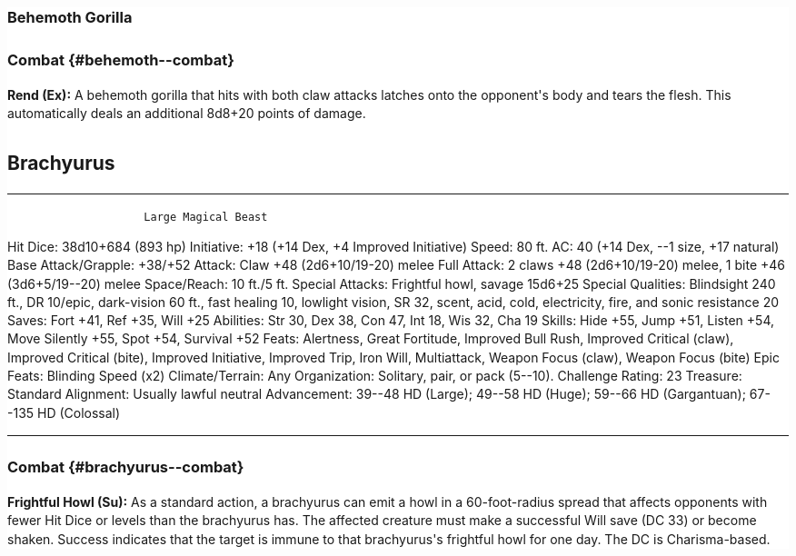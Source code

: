 ### Behemoth Gorilla

### Combat {#behemoth--combat}

**Rend (Ex):** A behemoth gorilla that hits with both claw attacks
latches onto the opponent's body and tears the flesh. This automatically
deals an additional 8d8+20 points of damage.

## Brachyurus

  ---------------------- ----------------------------------------------------------------------------------------------------------------------------------------------------------------------------------------------------------
                         Large Magical Beast
  Hit Dice:              38d10+684 (893 hp)
  Initiative:            +18 (+14 Dex, +4 Improved Initiative)
  Speed:                 80 ft.
  AC:                    40 (+14 Dex, --1 size, +17 natural)
  Base Attack/Grapple:   +38/+52
  Attack:                Claw +48 (2d6+10/19-20) melee
  Full Attack:           2 claws +48 (2d6+10/19-20) melee, 1 bite +46 (3d6+5/19--20) melee
  Space/Reach:           10 ft./5 ft.
  Special Attacks:       Frightful howl, savage 15d6+25
  Special Qualities:     Blindsight 240 ft., DR 10/epic, dark-vision 60 ft., fast healing 10, lowlight vision, SR 32, scent, acid, cold, electricity, fire, and sonic resistance 20
  Saves:                 Fort +41, Ref +35, Will +25
  Abilities:             Str 30, Dex 38, Con 47, Int 18, Wis 32, Cha 19
  Skills:                Hide +55, Jump +51, Listen +54, Move Silently +55, Spot +54, Survival +52
  Feats:                 Alertness, Great Fortitude, Improved Bull Rush, Improved Critical (claw), Improved Critical (bite), Improved Initiative, Improved Trip, Iron Will, Multiattack, Weapon Focus (claw), Weapon Focus (bite)
  Epic Feats:            Blinding Speed (x2)
  Climate/Terrain:       Any
  Organization:          Solitary, pair, or pack (5--10).
  Challenge Rating:      23
  Treasure:              Standard
  Alignment:             Usually lawful neutral
  Advancement:           39--48 HD (Large); 49--58 HD (Huge); 59--66 HD (Gargantuan); 67--135 HD (Colossal)
  ---------------------- ----------------------------------------------------------------------------------------------------------------------------------------------------------------------------------------------------------

### Combat {#brachyurus--combat}

**Frightful Howl (Su):** As a standard action, a brachyurus can emit a
howl in a 60-foot-radius spread that affects opponents with fewer Hit
Dice or levels than the brachyurus has. The affected creature must make
a successful Will save (DC 33) or become shaken. Success indicates that
the target is immune to that brachyurus's frightful howl for one day.
The DC is Charisma-based.
